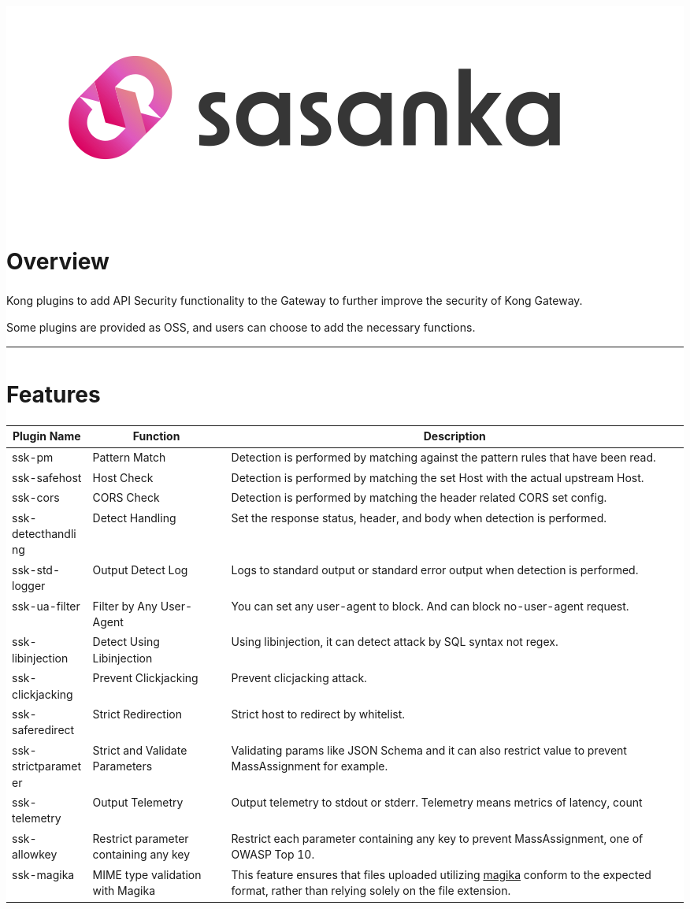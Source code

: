 ![logo](img/logo_noclear.png)


# Overview

Kong plugins to add API Security functionality to the Gateway to further improve the security of Kong Gateway.

Some plugins are provided as OSS, and users can choose to add the necessary functions.

---

# Features

| Plugin Name | Function | Description |
| --- | --- | --- |
| ssk-pm | Pattern Match | Detection is performed by matching against the pattern rules that have been read. |
| ssk-safehost | Host Check | Detection is performed by matching the set Host with the actual upstream Host. |
| ssk-cors | CORS Check | Detection is performed by matching the header related CORS set config. |
| ssk-detecthandling | Detect Handling | Set the response status, header, and body when detection is performed. |
| ssk-std-logger | Output Detect Log | Logs to standard output or standard error output when detection is performed. |
| ssk-ua-filter | Filter by Any User-Agent | You can set any user-agent to block. And can block no-user-agent request. |
| ssk-libinjection | Detect Using Libinjection | Using libinjection, it can detect attack by SQL syntax not regex. |
| ssk-clickjacking | Prevent Clickjacking | Prevent clicjacking attack. |
| ssk-saferedirect | Strict Redirection | Strict host to redirect by whitelist. |
| ssk-strictparameter | Strict and Validate Parameters | Validating params like JSON Schema and it can also restrict value to prevent MassAssignment for example. |
| ssk-telemetry | Output Telemetry | Output telemetry to stdout or stderr. Telemetry means metrics of latency, count |
| ssk-allowkey | Restrict parameter containing any key | Restrict each parameter containing any key to prevent MassAssignment, one of OWASP Top 10. |
| ssk-magika | MIME type validation with Magika | This feature ensures that files uploaded utilizing [magika](https://github.com/google/magika) conform to the expected format, rather than relying solely on the file extension. |
